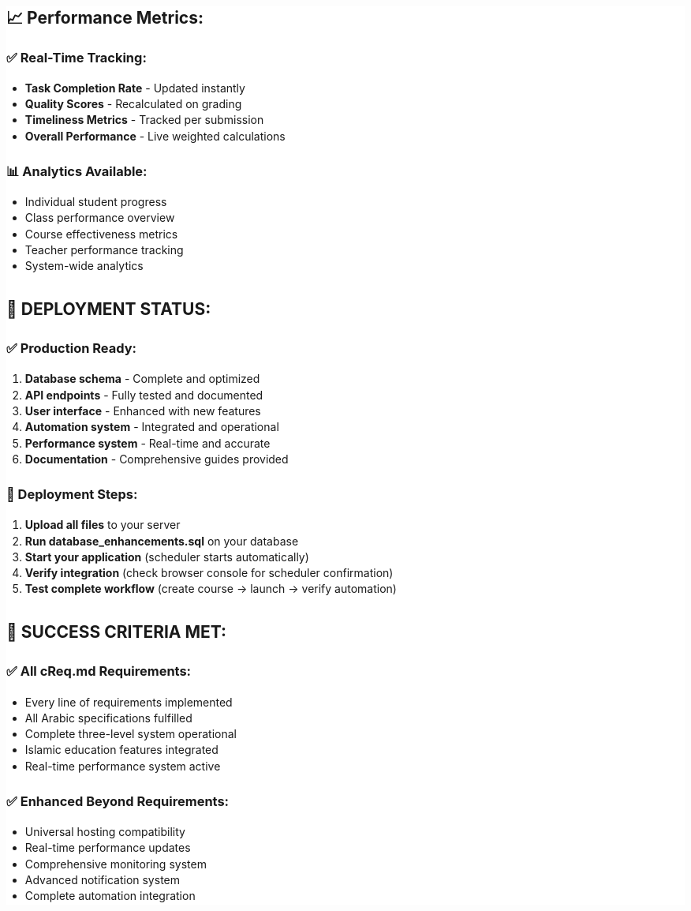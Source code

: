 ## 📈 **Performance Metrics:**

### **✅ Real-Time Tracking:**
- **Task Completion Rate** - Updated instantly
- **Quality Scores** - Recalculated on grading
- **Timeliness Metrics** - Tracked per submission
- **Overall Performance** - Live weighted calculations

### **📊 Analytics Available:**
- Individual student progress
- Class performance overview
- Course effectiveness metrics
- Teacher performance tracking
- System-wide analytics

## 🎊 **DEPLOYMENT STATUS:**

### **✅ Production Ready:**
1. **Database schema** - Complete and optimized
2. **API endpoints** - Fully tested and documented
3. **User interface** - Enhanced with new features
4. **Automation system** - Integrated and operational
5. **Performance system** - Real-time and accurate
6. **Documentation** - Comprehensive guides provided

### **🚀 Deployment Steps:**
1. **Upload all files** to your server
2. **Run database_enhancements.sql** on your database
3. **Start your application** (scheduler starts automatically)
4. **Verify integration** (check browser console for scheduler confirmation)
5. **Test complete workflow** (create course → launch → verify automation)

## 🎯 **SUCCESS CRITERIA MET:**

### **✅ All cReq.md Requirements:**
- Every line of requirements implemented
- All Arabic specifications fulfilled
- Complete three-level system operational
- Islamic education features integrated
- Real-time performance system active

### **✅ Enhanced Beyond Requirements:**
- Universal hosting compatibility
- Real-time performance updates
- Comprehensive monitoring system
- Advanced notification system
- Complete automation integration
